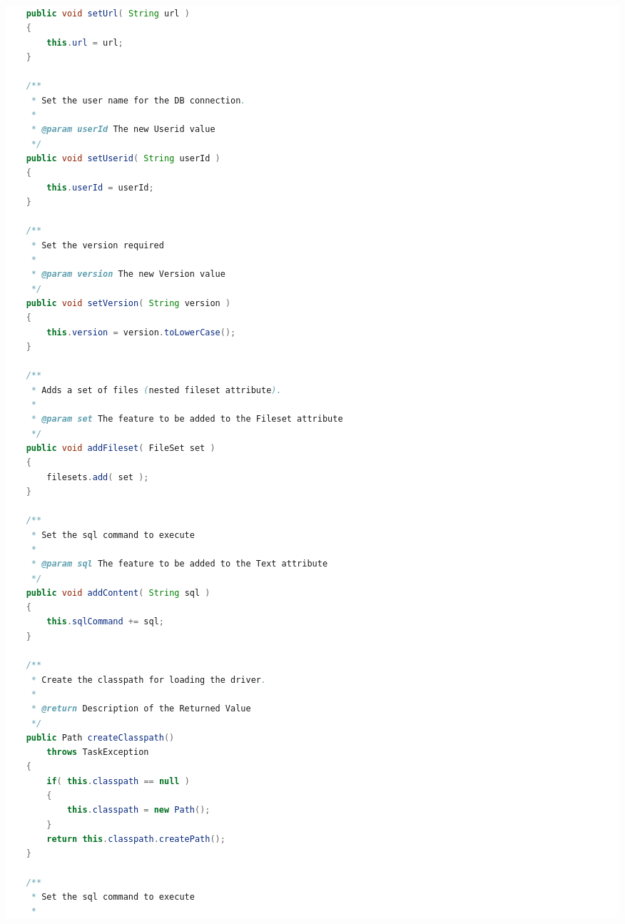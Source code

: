 ```java
    public void setUrl( String url )
    {
        this.url = url;
    }

    /**
     * Set the user name for the DB connection.
     *
     * @param userId The new Userid value
     */
    public void setUserid( String userId )
    {
        this.userId = userId;
    }

    /**
     * Set the version required
     *
     * @param version The new Version value
     */
    public void setVersion( String version )
    {
        this.version = version.toLowerCase();
    }

    /**
     * Adds a set of files (nested fileset attribute).
     *
     * @param set The feature to be added to the Fileset attribute
     */
    public void addFileset( FileSet set )
    {
        filesets.add( set );
    }

    /**
     * Set the sql command to execute
     *
     * @param sql The feature to be added to the Text attribute
     */
    public void addContent( String sql )
    {
        this.sqlCommand += sql;
    }

    /**
     * Create the classpath for loading the driver.
     *
     * @return Description of the Returned Value
     */
    public Path createClasspath()
        throws TaskException
    {
        if( this.classpath == null )
        {
            this.classpath = new Path();
        }
        return this.classpath.createPath();
    }

    /**
     * Set the sql command to execute
     *
```